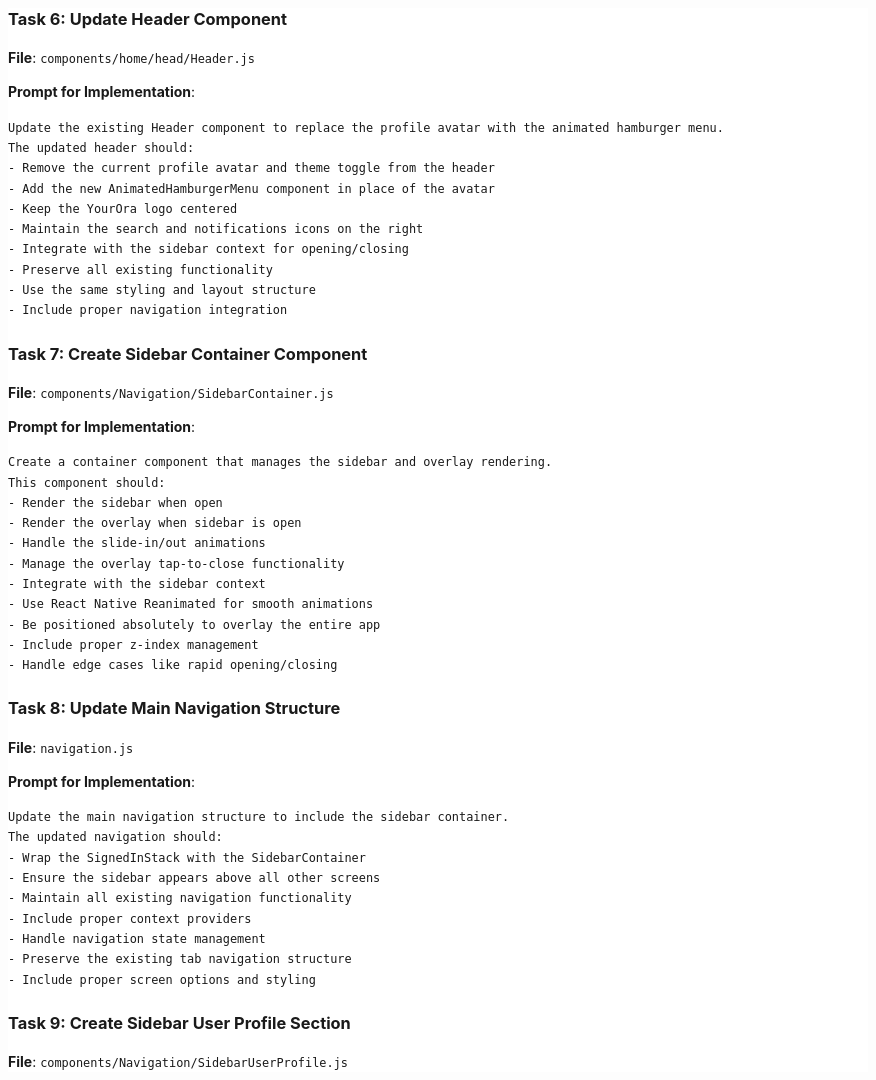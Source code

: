 ### Task 6: Update Header Component
**File**: `components/home/head/Header.js`

**Prompt for Implementation**:
```
Update the existing Header component to replace the profile avatar with the animated hamburger menu.
The updated header should:
- Remove the current profile avatar and theme toggle from the header
- Add the new AnimatedHamburgerMenu component in place of the avatar
- Keep the YourOra logo centered
- Maintain the search and notifications icons on the right
- Integrate with the sidebar context for opening/closing
- Preserve all existing functionality
- Use the same styling and layout structure
- Include proper navigation integration
```

### Task 7: Create Sidebar Container Component
**File**: `components/Navigation/SidebarContainer.js`

**Prompt for Implementation**:
```
Create a container component that manages the sidebar and overlay rendering.
This component should:
- Render the sidebar when open
- Render the overlay when sidebar is open
- Handle the slide-in/out animations
- Manage the overlay tap-to-close functionality
- Integrate with the sidebar context
- Use React Native Reanimated for smooth animations
- Be positioned absolutely to overlay the entire app
- Include proper z-index management
- Handle edge cases like rapid opening/closing
```

### Task 8: Update Main Navigation Structure
**File**: `navigation.js`

**Prompt for Implementation**:
```
Update the main navigation structure to include the sidebar container.
The updated navigation should:
- Wrap the SignedInStack with the SidebarContainer
- Ensure the sidebar appears above all other screens
- Maintain all existing navigation functionality
- Include proper context providers
- Handle navigation state management
- Preserve the existing tab navigation structure
- Include proper screen options and styling
```

### Task 9: Create Sidebar User Profile Section
**File**: `components/Navigation/SidebarUserProfile.js`
